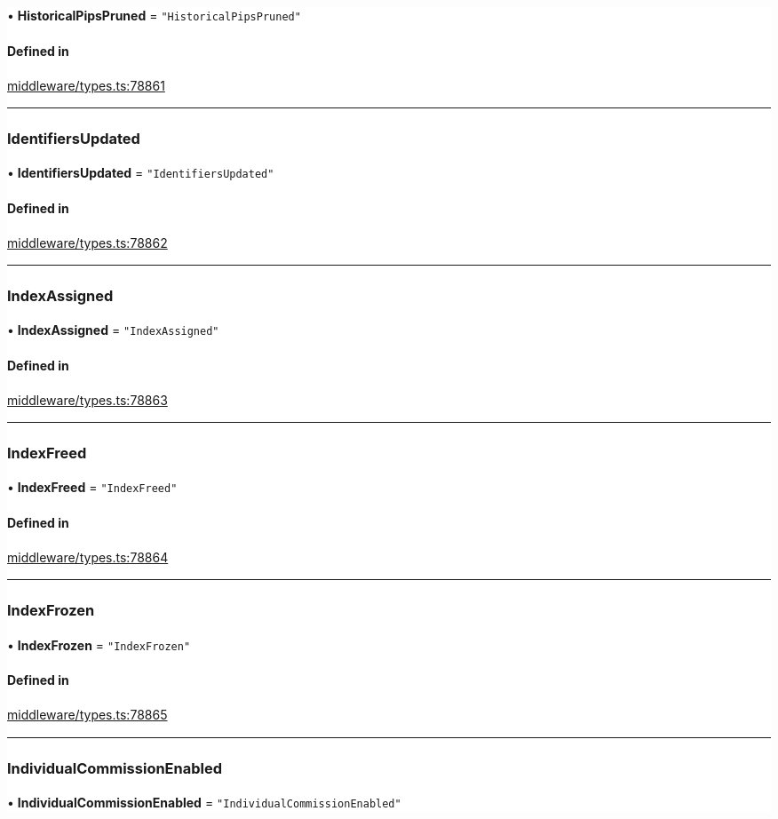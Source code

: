 • **HistoricalPipsPruned** = ``"HistoricalPipsPruned"``

#### Defined in

[middleware/types.ts:78861](https://github.com/PolymeshAssociation/polymesh-sdk/blob/0dbd0ebd0/src/middleware/types.ts#L78861)

___

### IdentifiersUpdated

• **IdentifiersUpdated** = ``"IdentifiersUpdated"``

#### Defined in

[middleware/types.ts:78862](https://github.com/PolymeshAssociation/polymesh-sdk/blob/0dbd0ebd0/src/middleware/types.ts#L78862)

___

### IndexAssigned

• **IndexAssigned** = ``"IndexAssigned"``

#### Defined in

[middleware/types.ts:78863](https://github.com/PolymeshAssociation/polymesh-sdk/blob/0dbd0ebd0/src/middleware/types.ts#L78863)

___

### IndexFreed

• **IndexFreed** = ``"IndexFreed"``

#### Defined in

[middleware/types.ts:78864](https://github.com/PolymeshAssociation/polymesh-sdk/blob/0dbd0ebd0/src/middleware/types.ts#L78864)

___

### IndexFrozen

• **IndexFrozen** = ``"IndexFrozen"``

#### Defined in

[middleware/types.ts:78865](https://github.com/PolymeshAssociation/polymesh-sdk/blob/0dbd0ebd0/src/middleware/types.ts#L78865)

___

### IndividualCommissionEnabled

• **IndividualCommissionEnabled** = ``"IndividualCommissionEnabled"``
